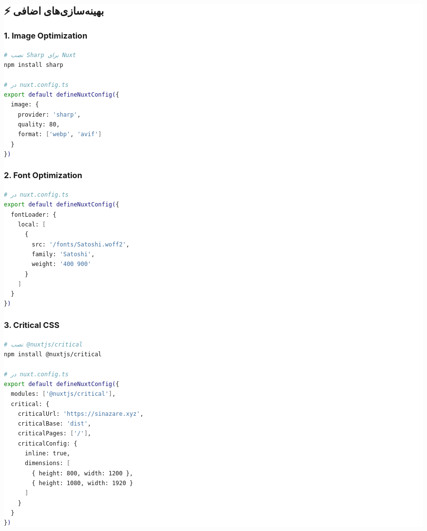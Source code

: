 ## ⚡ بهینه‌سازی‌های اضافی

### 1. Image Optimization

```bash
# نصب Sharp برای Nuxt
npm install sharp

# در nuxt.config.ts
export default defineNuxtConfig({
  image: {
    provider: 'sharp',
    quality: 80,
    format: ['webp', 'avif']
  }
})
```

### 2. Font Optimization

```bash
# در nuxt.config.ts
export default defineNuxtConfig({
  fontLoader: {
    local: [
      {
        src: '/fonts/Satoshi.woff2',
        family: 'Satoshi',
        weight: '400 900'
      }
    ]
  }
})
```

### 3. Critical CSS

```bash
# نصب @nuxtjs/critical
npm install @nuxtjs/critical

# در nuxt.config.ts
export default defineNuxtConfig({
  modules: ['@nuxtjs/critical'],
  critical: {
    criticalUrl: 'https://sinazare.xyz',
    criticalBase: 'dist',
    criticalPages: ['/'],
    criticalConfig: {
      inline: true,
      dimensions: [
        { height: 800, width: 1200 },
        { height: 1080, width: 1920 }
      ]
    }
  }
})
```
